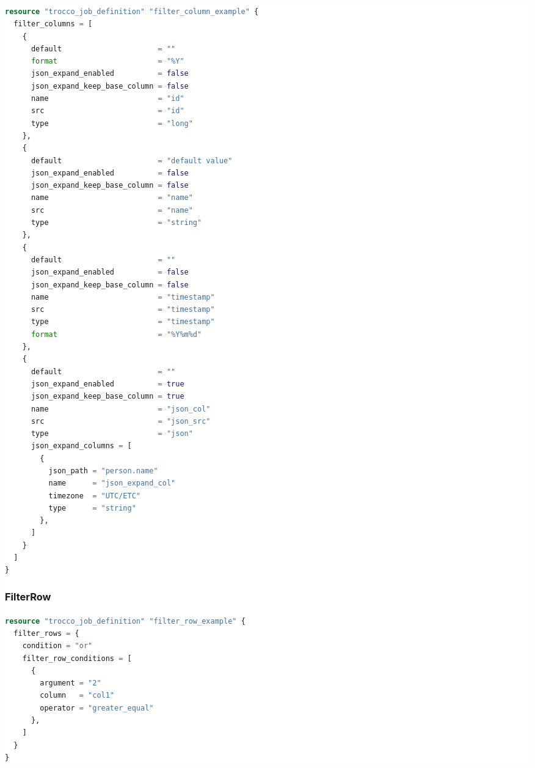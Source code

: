 ```terraform
resource "trocco_job_definition" "filter_column_example" {
  filter_columns = [
    {
      default                      = ""
      format                       = "%Y"
      json_expand_enabled          = false
      json_expand_keep_base_column = false
      name                         = "id"
      src                          = "id"
      type                         = "long"
    },
    {
      default                      = "default value"
      json_expand_enabled          = false
      json_expand_keep_base_column = false
      name                         = "name"
      src                          = "name"
      type                         = "string"
    },
    {
      default                      = ""
      json_expand_enabled          = false
      json_expand_keep_base_column = false
      name                         = "timestamp"
      src                          = "timestamp"
      type                         = "timestamp"
      format                       = "%Y%m%d"
    },
    {
      default                      = ""
      json_expand_enabled          = true
      json_expand_keep_base_column = true
      name                         = "json_col"
      src                          = "json_src"
      type                         = "json"
      json_expand_columns = [
        {
          json_path = "person.name"
          name      = "json_expand_col"
          timezone  = "UTC/ETC"
          type      = "string"
        },
      ]
    }
  ]
}
```

### FilterRow

```terraform
resource "trocco_job_definition" "filter_row_example" {
  filter_rows = {
    condition = "or"
    filter_row_conditions = [
      {
        argument = "2"
        column   = "col1"
        operator = "greater_equal"
      },
    ]
  }
}
```